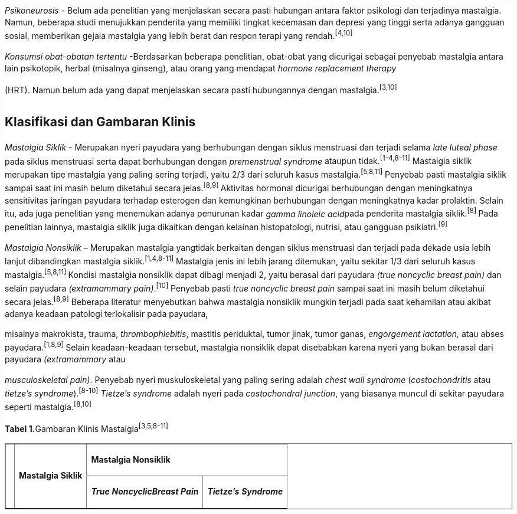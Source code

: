 <p><span class="font2" style="font-style:italic;">Psikoneurosis</span><span class="font2"> - Belum ada penelitian yang menjelaskan secara pasti hubungan antara faktor psikologi dan terjadinya mastalgia. Namun, beberapa studi menujukkan penderita yang memiliki tingkat kecemasan dan depresi yang tinggi serta adanya gangguan sosial, memberikan gejala mastalgia yang lebih berat dan respon terapi yang rendah.<sup>[4,10]</sup></span></p>
<p><span class="font2" style="font-style:italic;">Konsumsi obat-obatan tertentu</span><span class="font2"> -Berdasarkan beberapa penelitian, obat-obat yang dicurigai sebagai penyebab mastalgia antara lain psikotopik, herbal (misalnya ginseng), atau orang yang mendapat </span><span class="font2" style="font-style:italic;">hormone replacement therapy</span></p>
<p><span class="font2">(HRT). Namun belum ada yang dapat menjelaskan secara pasti hubungannya dengan mastalgia.<sup>[3,10]</sup></span></p>
<h2><a name="bookmark14"></a><span class="font2" style="font-weight:bold;"><a name="bookmark15"></a>Klasifikasi dan Gambaran Klinis</span></h2>
<p><span class="font2" style="font-style:italic;">Mastalgia Siklik</span><span class="font2"> - Merupakan nyeri payudara yang berhubungan dengan siklus menstruasi dan terjadi selama </span><span class="font2" style="font-style:italic;">late luteal phase</span><span class="font2"> pada siklus menstruasi serta dapat berhubungan dengan </span><span class="font2" style="font-style:italic;">premenstrual syndrome</span><span class="font2"> ataupun tidak.<sup>[1-4,8-11]</sup> Mastalgia siklik merupakan tipe mastalgia yang paling sering terjadi, yaitu 2/3 dari seluruh kasus mastalgia.<sup>[5,8,11]</sup> Penyebab pasti mastalgia siklik sampai saat ini masih belum diketahui secara jelas.<sup>[8,9] </sup>Aktivitas hormonal dicurigai berhubungan dengan meningkatnya sensitivitas jaringan payudara terhadap esterogen dan kemungkinan berhubungan dengan meningkatnya kadar prolaktin. Selain itu, ada juga penelitian yang menemukan adanya penurunan kadar </span><span class="font2" style="font-style:italic;">gamma linoleic acid</span><span class="font2">pada penderita mastalgia siklik.<sup>[8] </sup>Pada penelitian lainnya, mastalgia siklik juga dikaitkan dengan kelainan histopatologi, nutrisi, atau gangguan psikiatri.<sup>[9]</sup></span></p>
<p><span class="font2" style="font-style:italic;">Mastalgia Nonsiklik</span><span class="font2"> – Merupakan mastalgia yangtidak berkaitan dengan siklus menstruasi dan terjadi pada dekade usia lebih lanjut dibandingkan mastalgia siklik.<sup>[1,4,8-11]</sup> Mastalgia jenis ini lebih jarang ditemukan, yaitu sekitar 1/3 dari seluruh kasus mastalgia.<sup>[5,8,11] </sup>Kondisi mastalgia nonsiklik dapat dibagi menjadi 2, yaitu berasal dari payudara </span><span class="font2" style="font-style:italic;">(true noncyclic breast pain) </span><span class="font2">dan selain payudara </span><span class="font2" style="font-style:italic;">(extramammary pain)</span><span class="font2">.<sup>[10]</sup> Penyebab pasti </span><span class="font2" style="font-style:italic;">true noncyclic breast pain</span><span class="font2"> sampai saat ini masih belum diketahui secara jelas.<sup>[8,9]</sup> Beberapa literatur menyebutkan bahwa mastalgia nonsiklik mungkin terjadi pada saat kehamilan atau akibat adanya keadaan patologi terlokalisir pada payudara,</span></p>
<p><span class="font2">misalnya makrokista, trauma, </span><span class="font2" style="font-style:italic;">thrombophlebitis</span><span class="font2">, mastitis periduktal, tumor jinak, tumor ganas, </span><span class="font2" style="font-style:italic;">engorgement lactation,</span><span class="font2"> atau abses payudara.<sup>[1,8,9] </sup>Selain keadaan-keadaan tersebut, mastalgia nonsiklik dapat disebabkan karena nyeri yang bukan berasal dari payudara </span><span class="font2" style="font-style:italic;">(extramammary</span><span class="font2"> atau</span></p>
<p><span class="font2" style="font-style:italic;">musculoskeletal pain)</span><span class="font2">. Penyebab nyeri muskuloskeletal yang paling sering adalah </span><span class="font2" style="font-style:italic;">chest wall syndrome </span><span class="font2">(</span><span class="font2" style="font-style:italic;">costochondritis</span><span class="font2"> atau </span><span class="font2" style="font-style:italic;">tietze’s syndrome</span><span class="font2">).<sup>[8-10]</sup> </span><span class="font2" style="font-style:italic;">Tietze’s syndrome </span><span class="font2">adalah nyeri pada </span><span class="font2" style="font-style:italic;">costochondral junction</span><span class="font2">, yang biasanya muncul di sekitar payudara seperti mastalgia.<sup>[8,10]</sup></span></p>
<p><span class="font2" style="font-weight:bold;">Tabel 1.</span><span class="font2">Gambaran Klinis Mastalgia<sup>[3,5,8-11]</sup></span></p>
<table border="1">
<tr><td rowspan="2" style="vertical-align:top;"></td><td rowspan="2" style="vertical-align:middle;">
<p><span class="font1" style="font-weight:bold;">Mastalgia Siklik</span></p></td><td colspan="2" style="vertical-align:bottom;">
<p><span class="font1" style="font-weight:bold;">Mastalgia Nonsiklik</span></p></td></tr>
<tr><td style="vertical-align:bottom;">
<p><span class="font1" style="font-weight:bold;font-style:italic;">True NoncyclicBreast Pain</span></p></td><td style="vertical-align:bottom;">
<p><span class="font1" style="font-weight:bold;font-style:italic;">Tietze’s Syndrome</span></p></td></tr>